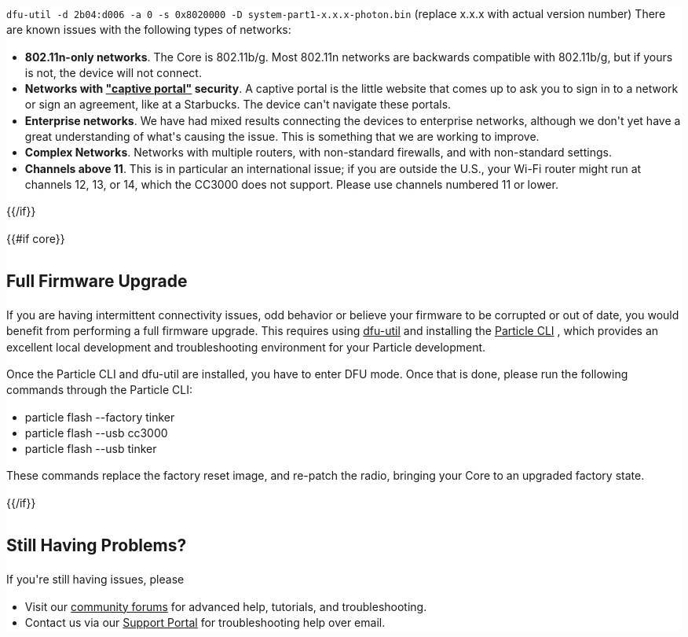 ```dfu-util -d 2b04:d006 -a 0 -s 0x8020000 -D system-part1-x.x.x-photon.bin``` (replace x.x.x with actual version number)
There are known issues with the following types of networks:

- **802.11n-only networks**. The Core is 802.11b/g. Most 802.11n networks are backwards compatible with 802.11b/g, but if yours is not, the device will not connect.
- **Networks with <a href="http://en.wikipedia.org/wiki/Captive_portal" target="_blank">"captive portal"</a> security**. A captive portal is the little website that comes up to ask you to sign in to a network or sign an agreement, like at a Starbucks. The device can't navigate these portals.
- **Enterprise networks**. We have had mixed results connecting the devices to enterprise networks, although we don't yet have a great understanding of what's causing the issue. This is something that we are working to improve.
- **Complex Networks**. Networks with multiple routers, with non-standard firewalls, and with non-standard settings.
- **Channels above 11**. This is in particular an international issue; if you are outside the U.S., your Wi-Fi router might run at channels 12, 13, or 14, which the CC3000 does not support. Please use channels numbered 11 or lower.

{{/if}}

{{#if core}}

## Full Firmware Upgrade

If you are having intermittent connectivity issues, odd behavior or believe your firmware to be corrupted or out of date, you would benefit from performing a full firmware upgrade. This requires using <a href="http://dfu-util.sourceforge.net/" target="_blank">dfu-util</a> and installing the [Particle CLI](/guide/tools-and-features/cli)
, which provides an excellent local development and troubleshooting environment for your Particle development.

Once the Particle CLI and dfu-util are installed, you have to enter DFU mode. Once that is done, please run the following commands through the Particle CLI:

- particle flash --factory tinker
- particle flash --usb cc3000
- particle flash --usb tinker

These commands replace the factory reset image, and re-patch the radio, bringing your Core to an upgraded factory state.

{{/if}}

## Still Having Problems?

If you're still having issues, please
- Visit our [community forums](http://community.particle.io/) for advanced help, tutorials, and troubleshooting.
- Contact us via our [Support Portal](http://support.particle.io) for troubleshooting help over email.
